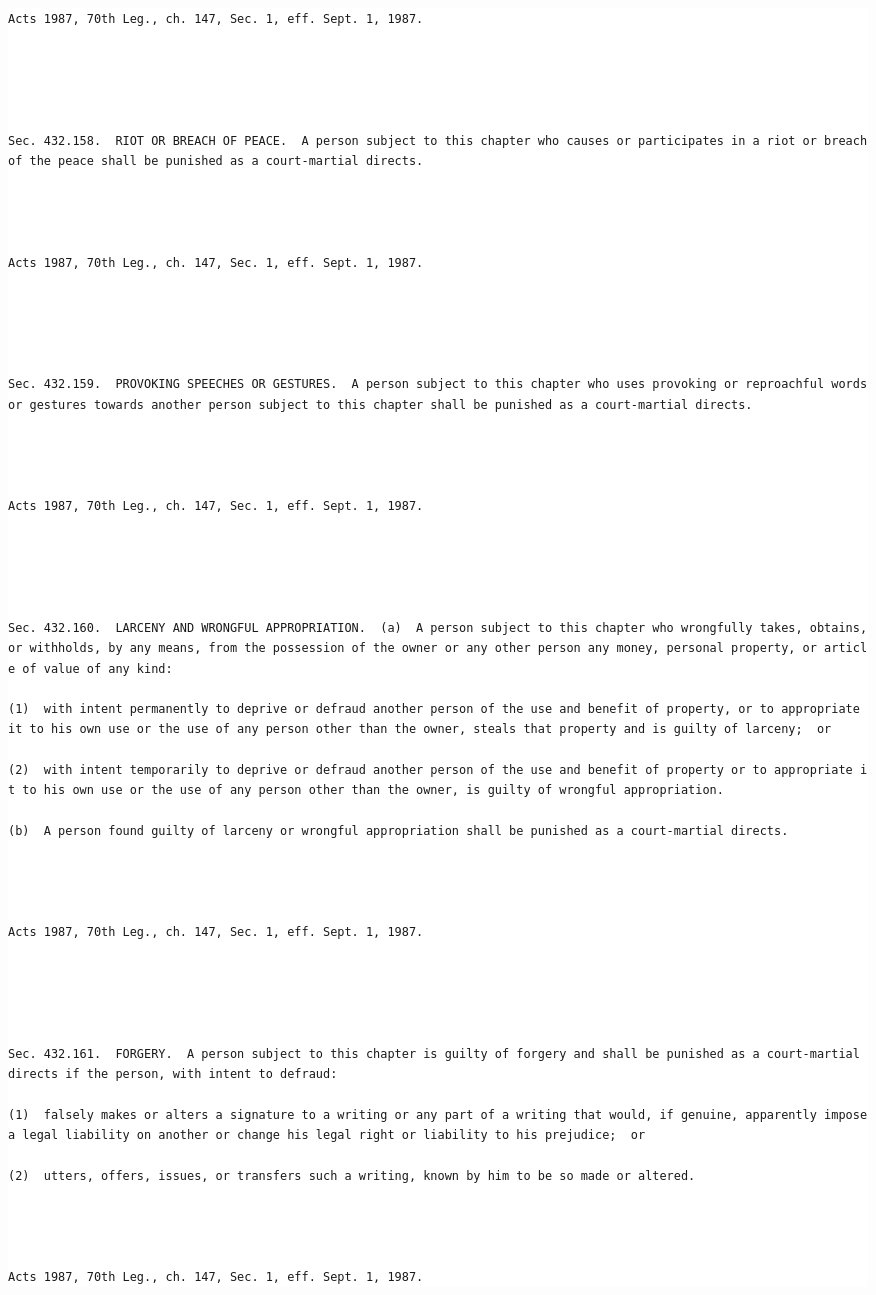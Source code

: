     
    Acts 1987, 70th Leg., ch. 147, Sec. 1, eff. Sept. 1, 1987.
    
    
    
    
    
    Sec. 432.158.  RIOT OR BREACH OF PEACE.  A person subject to this chapter who causes or participates in a riot or breach of the peace shall be punished as a court-martial directs.
    
    
    
    
    Acts 1987, 70th Leg., ch. 147, Sec. 1, eff. Sept. 1, 1987.
    
    
    
    
    
    Sec. 432.159.  PROVOKING SPEECHES OR GESTURES.  A person subject to this chapter who uses provoking or reproachful words or gestures towards another person subject to this chapter shall be punished as a court-martial directs.
    
    
    
    
    Acts 1987, 70th Leg., ch. 147, Sec. 1, eff. Sept. 1, 1987.
    
    
    
    
    
    Sec. 432.160.  LARCENY AND WRONGFUL APPROPRIATION.  (a)  A person subject to this chapter who wrongfully takes, obtains, or withholds, by any means, from the possession of the owner or any other person any money, personal property, or article of value of any kind:
    
    (1)  with intent permanently to deprive or defraud another person of the use and benefit of property, or to appropriate it to his own use or the use of any person other than the owner, steals that property and is guilty of larceny;  or
    
    (2)  with intent temporarily to deprive or defraud another person of the use and benefit of property or to appropriate it to his own use or the use of any person other than the owner, is guilty of wrongful appropriation.
    
    (b)  A person found guilty of larceny or wrongful appropriation shall be punished as a court-martial directs.
    
    
    
    
    Acts 1987, 70th Leg., ch. 147, Sec. 1, eff. Sept. 1, 1987.
    
    
    
    
    
    Sec. 432.161.  FORGERY.  A person subject to this chapter is guilty of forgery and shall be punished as a court-martial directs if the person, with intent to defraud:
    
    (1)  falsely makes or alters a signature to a writing or any part of a writing that would, if genuine, apparently impose a legal liability on another or change his legal right or liability to his prejudice;  or
    
    (2)  utters, offers, issues, or transfers such a writing, known by him to be so made or altered.
    
    
    
    
    Acts 1987, 70th Leg., ch. 147, Sec. 1, eff. Sept. 1, 1987.
    